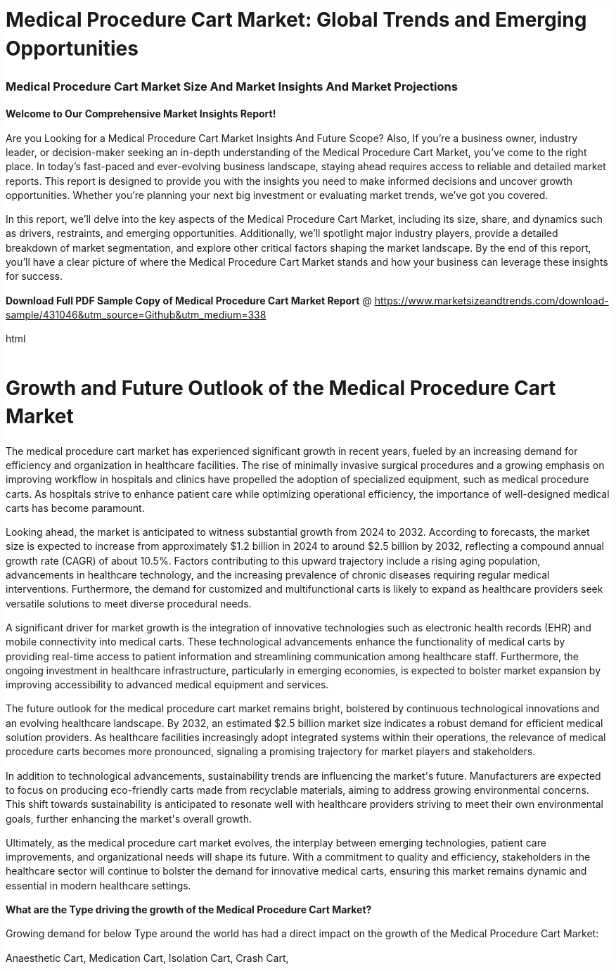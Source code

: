 <h1> Medical Procedure Cart Market: Global Trends and Emerging Opportunities</h1><div class="" data-test-id=""><h3><span class="">Medical Procedure Cart Market Size And Market Insights And Market Projections</span></h3></div><div class="" data-test-id=""><p><strong>Welcome to Our Comprehensive Market Insights Report!</strong></p><p>Are you Looking for a Medical Procedure Cart Market Insights And Future Scope? Also, If you&rsquo;re a business owner, industry leader, or decision-maker seeking an in-depth understanding of the Medical Procedure Cart Market, you&rsquo;ve come to the right place. In today&rsquo;s fast-paced and ever-evolving business landscape, staying ahead requires access to reliable and detailed market reports. This report is designed to provide you with the insights you need to make informed decisions and uncover growth opportunities. Whether you&rsquo;re planning your next big investment or evaluating market trends, we&rsquo;ve got you covered.</p><p>In this report, we&rsquo;ll delve into the key aspects of the Medical Procedure Cart Market, including its size, share, and dynamics such as drivers, restraints, and emerging opportunities. Additionally, we&rsquo;ll spotlight major industry players, provide a detailed breakdown of market segmentation, and explore other critical factors shaping the market landscape. By the end of this report, you&rsquo;ll have a clear picture of where the Medical Procedure Cart Market stands and how your business can leverage these insights for success.</p><p><strong>Download Full PDF Sample Copy of Medical Procedure Cart Market Report</strong> @ <a href="https://www.marketsizeandtrends.com/download-sample/431046&utm_source=Github&utm_medium=338" target="_blank">https://www.marketsizeandtrends.com/download-sample/431046&utm_source=Github&utm_medium=338</a></p></div><div class="" data-test-id=""><p><span class="">html<!DOCTYPE html><html lang="en"><head>    <meta charset="UTF-8">    <meta name="viewport" content="width=device-width, initial-scale=1.0">    <title>Medical Procedure Cart Market Outlook</title></head><body>    <h1>Growth and Future Outlook of the Medical Procedure Cart Market</h1>    <p>        The medical procedure cart market has experienced significant growth in recent years, fueled by an increasing demand for efficiency and organization in healthcare facilities. The rise of minimally invasive surgical procedures and a growing emphasis on improving workflow in hospitals and clinics have propelled the adoption of specialized equipment, such as medical procedure carts. As hospitals strive to enhance patient care while optimizing operational efficiency, the importance of well-designed medical carts has become paramount.    </p>    <p>        Looking ahead, the market is anticipated to witness substantial growth from 2024 to 2032. According to forecasts, the market size is expected to increase from approximately $1.2 billion in 2024 to around $2.5 billion by 2032, reflecting a compound annual growth rate (CAGR) of about 10.5%. Factors contributing to this upward trajectory include a rising aging population, advancements in healthcare technology, and the increasing prevalence of chronic diseases requiring regular medical interventions. Furthermore, the demand for customized and multifunctional carts is likely to expand as healthcare providers seek versatile solutions to meet diverse procedural needs.    </p>        <p>        A significant driver for market growth is the integration of innovative technologies such as electronic health records (EHR) and mobile connectivity into medical carts. These technological advancements enhance the functionality of medical carts by providing real-time access to patient information and streamlining communication among healthcare staff. Furthermore, the ongoing investment in healthcare infrastructure, particularly in emerging economies, is expected to bolster market expansion by improving accessibility to advanced medical equipment and services.    </p>    <p>        The future outlook for the medical procedure cart market remains bright, bolstered by continuous technological innovations and an evolving healthcare landscape. By 2032, an estimated $2.5 billion market size indicates a robust demand for efficient medical solution providers. As healthcare facilities increasingly adopt integrated systems within their operations, the relevance of medical procedure carts becomes more pronounced, signaling a promising trajectory for market players and stakeholders.    </p>        <p><strong></strong></p>        <p>        In addition to technological advancements, sustainability trends are influencing the market's future. Manufacturers are expected to focus on producing eco-friendly carts made from recyclable materials, aiming to address growing environmental concerns. This shift towards sustainability is anticipated to resonate well with healthcare providers striving to meet their own environmental goals, further enhancing the market's overall growth.    </p>    <p>        Ultimately, as the medical procedure cart market evolves, the interplay between emerging technologies, patient care improvements, and organizational needs will shape its future. With a commitment to quality and efficiency, stakeholders in the healthcare sector will continue to bolster the demand for innovative medical carts, ensuring this market remains dynamic and essential in modern healthcare settings.    </p></body></html></span></p><p><strong><span class="">What are the&nbsp;Type driving the growth of the Medical Procedure Cart Market?</span></strong></p></div><div class="" data-test-id=""><p><span class="">Growing demand for below Type around the world has had a direct impact on the growth of the Medical Procedure Cart Market:</span></p></div><div class="" data-test-id=""><p>Anaesthetic Cart, Medication Cart, Isolation Cart, Crash Cart,